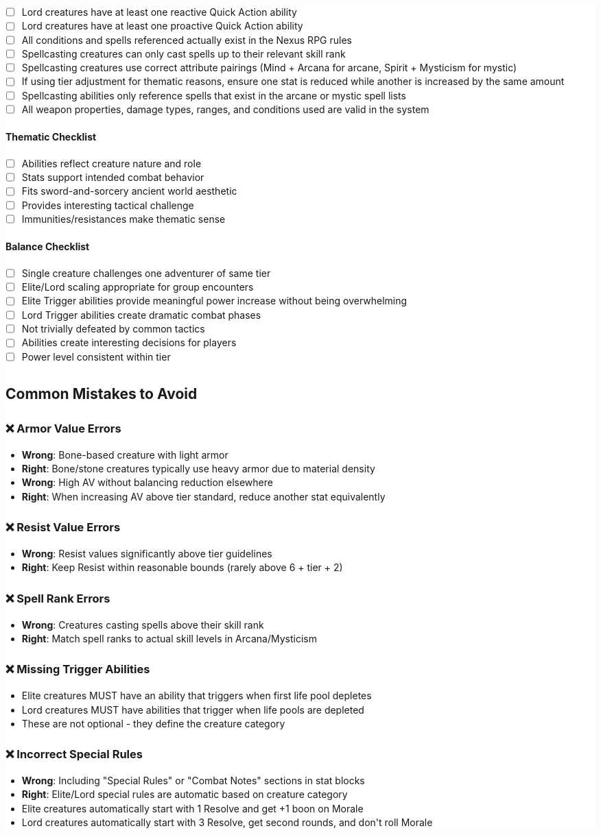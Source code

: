 - [ ] Lord creatures have at least one reactive Quick Action ability
- [ ] Lord creatures have at least one proactive Quick Action ability
- [ ] All conditions and spells referenced actually exist in the Nexus RPG rules
- [ ] Spellcasting creatures can only cast spells up to their relevant skill rank
- [ ] Spellcasting creatures use correct attribute pairings (Mind + Arcana for arcane, Spirit + Mysticism for mystic)
- [ ] If using tier adjustment for thematic reasons, ensure one stat is reduced while another is increased by the same amount
- [ ] Spellcasting abilities only reference spells that exist in the arcane or mystic spell lists
- [ ] All weapon properties, damage types, ranges, and conditions used are valid in the system

#### Thematic Checklist  
- [ ] Abilities reflect creature nature and role
- [ ] Stats support intended combat behavior
- [ ] Fits sword-and-sorcery ancient world aesthetic
- [ ] Provides interesting tactical challenge
- [ ] Immunities/resistances make thematic sense

#### Balance Checklist
- [ ] Single creature challenges one adventurer of same tier
- [ ] Elite/Lord scaling appropriate for group encounters  
- [ ] Elite Trigger abilities provide meaningful power increase without being overwhelming
- [ ] Lord Trigger abilities create dramatic combat phases
- [ ] Not trivially defeated by common tactics
- [ ] Abilities create interesting decisions for players
- [ ] Power level consistent within tier

## Common Mistakes to Avoid

### ❌ **Armor Value Errors**
- **Wrong**: Bone-based creature with light armor
- **Right**: Bone/stone creatures typically use heavy armor due to material density
- **Wrong**: High AV without balancing reduction elsewhere
- **Right**: When increasing AV above tier standard, reduce another stat equivalently

### ❌ **Resist Value Errors**
- **Wrong**: Resist values significantly above tier guidelines
- **Right**: Keep Resist within reasonable bounds (rarely above 6 + tier + 2)

### ❌ **Spell Rank Errors**
- **Wrong**: Creatures casting spells above their skill rank
- **Right**: Match spell ranks to actual skill levels in Arcana/Mysticism

### ❌ **Missing Trigger Abilities**
- Elite creatures MUST have an ability that triggers when first life pool depletes
- Lord creatures MUST have abilities that trigger when life pools are depleted
- These are not optional - they define the creature category

### ❌ **Incorrect Special Rules**
- **Wrong**: Including "Special Rules" or "Combat Notes" sections in stat blocks
- **Right**: Elite/Lord special rules are automatic based on creature category
- Elite creatures automatically start with 1 Resolve and get +1 boon on Morale
- Lord creatures automatically start with 3 Resolve, get second rounds, and don't roll Morale
